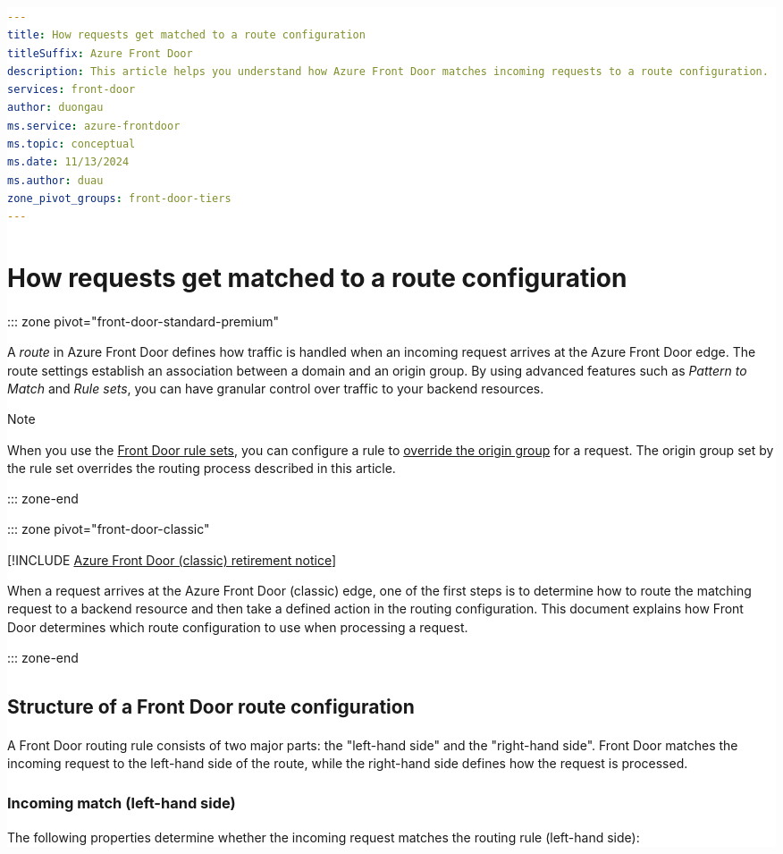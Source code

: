 ```yaml
---
title: How requests get matched to a route configuration
titleSuffix: Azure Front Door
description: This article helps you understand how Azure Front Door matches incoming requests to a route configuration.
services: front-door
author: duongau
ms.service: azure-frontdoor
ms.topic: conceptual
ms.date: 11/13/2024
ms.author: duau
zone_pivot_groups: front-door-tiers
---
```


# How requests get matched to a route configuration

::: zone pivot="front-door-standard-premium"

A *route* in Azure Front Door defines how traffic is handled when an incoming request arrives at the Azure Front Door edge. The route settings establish an association between a domain and an origin group. By using advanced features such as *Pattern to Match* and *Rule sets*, you can have granular control over traffic to your backend resources.

> [!NOTE]
> When you use the [Front Door rule sets](front-door-rules-engine.md), you can configure a rule to [override the origin group](front-door-rules-engine-actions.md#RouteConfigurationOverride) for a request. The origin group set by the rule set overrides the routing process described in this article.

::: zone-end

::: zone pivot="front-door-classic"

[!INCLUDE [Azure Front Door (classic) retirement notice](../../includes/front-door-classic-retirement.md)]

When a request arrives at the Azure Front Door (classic) edge, one of the first steps is to determine how to route the matching request to a backend resource and then take a defined action in the routing configuration. This document explains how Front Door determines which route configuration to use when processing a request.

::: zone-end

## Structure of a Front Door route configuration

A Front Door routing rule consists of two major parts: the "left-hand side" and the "right-hand side". Front Door matches the incoming request to the left-hand side of the route, while the right-hand side defines how the request is processed.

### Incoming match (left-hand side)

The following properties determine whether the incoming request matches the routing rule (left-hand side):
